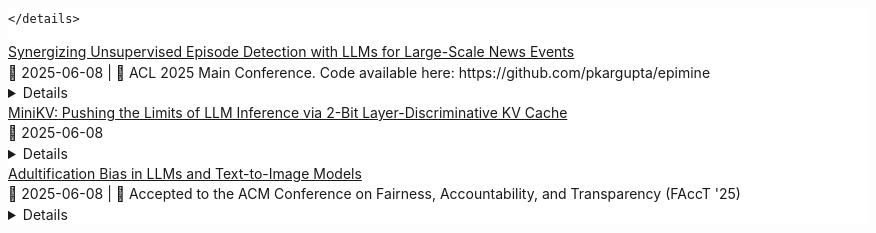    </details>
</div>
<div class="paper-card">
    <div class="paper-title"><a href="http://arxiv.org/abs/2408.04873v2">Synergizing Unsupervised Episode Detection with LLMs for Large-Scale News Events</a></div>
    <div class="paper-meta">
      📅 2025-06-08
      | 💬 ACL 2025 Main Conference. Code available here: https://github.com/pkargupta/epimine
    </div>
    <details class="paper-abstract">
      State-of-the-art automatic event detection struggles with interpretability and adaptability to evolving large-scale key events -- unlike episodic structures, which excel in these areas. Often overlooked, episodes represent cohesive clusters of core entities performing actions at a specific time and location; a partially ordered sequence of episodes can represent a key event. This paper introduces a novel task, episode detection, which identifies episodes within a news corpus of key event articles. Detecting episodes poses unique challenges, as they lack explicit temporal or locational markers and cannot be merged using semantic similarity alone. While large language models (LLMs) can aid with these reasoning difficulties, they suffer with long contexts typical of news corpora. To address these challenges, we introduce EpiMine, an unsupervised framework that identifies a key event's candidate episodes by leveraging natural episodic partitions in articles, estimated through shifts in discriminative term combinations. These candidate episodes are more cohesive and representative of true episodes, synergizing with LLMs to better interpret and refine them into final episodes. We apply EpiMine to our three diverse, real-world event datasets annotated at the episode level, where it achieves a 59.2% average gain across all metrics compared to baselines.
    </details>
</div>
<div class="paper-card">
    <div class="paper-title"><a href="http://arxiv.org/abs/2411.18077v3">MiniKV: Pushing the Limits of LLM Inference via 2-Bit Layer-Discriminative KV Cache</a></div>
    <div class="paper-meta">
      📅 2025-06-08
    </div>
    <details class="paper-abstract">
      How to efficiently serve LLMs in practice has become exceptionally challenging due to their prohibitive memory and computation requirements. In this study, we investigate optimizing the KV cache, whose memory footprint poses a critical bottleneck in LLM inference, especially when dealing with long context tasks. To tackle the challenge, we introduce MiniKV, a KV cache optimization method that simultaneously preserves long context task accuracy while significantly reducing KV cache size via a novel 2-bit layer-discriminative KV cache. More importantly, we develop specialized CUDA kernels to make MiniKV compatible with FlashAttention. Experiments on a wide range of long context tasks show that MiniKV effectively achieves 86% KV cache compression ratio while recovering over 98.5% of accuracy, outperforming state-of-the-art methods while achieving excellent measured system performance improvements.
    </details>
</div>
<div class="paper-card">
    <div class="paper-title"><a href="http://arxiv.org/abs/2506.07282v1">Adultification Bias in LLMs and Text-to-Image Models</a></div>
    <div class="paper-meta">
      📅 2025-06-08
      | 💬 Accepted to the ACM Conference on Fairness, Accountability, and Transparency (FAccT '25)
    </div>
    <details class="paper-abstract">